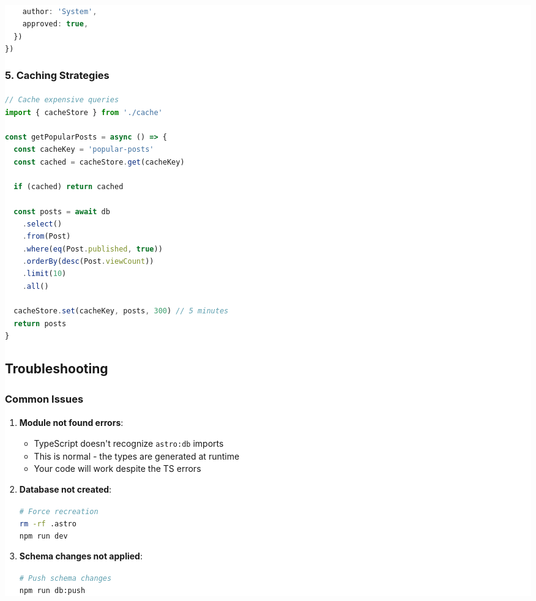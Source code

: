 ```typescript
    author: 'System',
    approved: true,
  })
})
```

### 5. Caching Strategies

```typescript
// Cache expensive queries
import { cacheStore } from './cache'

const getPopularPosts = async () => {
  const cacheKey = 'popular-posts'
  const cached = cacheStore.get(cacheKey)

  if (cached) return cached

  const posts = await db
    .select()
    .from(Post)
    .where(eq(Post.published, true))
    .orderBy(desc(Post.viewCount))
    .limit(10)
    .all()

  cacheStore.set(cacheKey, posts, 300) // 5 minutes
  return posts
}
```

## Troubleshooting

### Common Issues

1. **Module not found errors**:

   - TypeScript doesn't recognize `astro:db` imports
   - This is normal - the types are generated at runtime
   - Your code will work despite the TS errors

2. **Database not created**:

   ```bash
   # Force recreation
   rm -rf .astro
   npm run dev
   ```

3. **Schema changes not applied**:

   ```bash
   # Push schema changes
   npm run db:push
   ```
